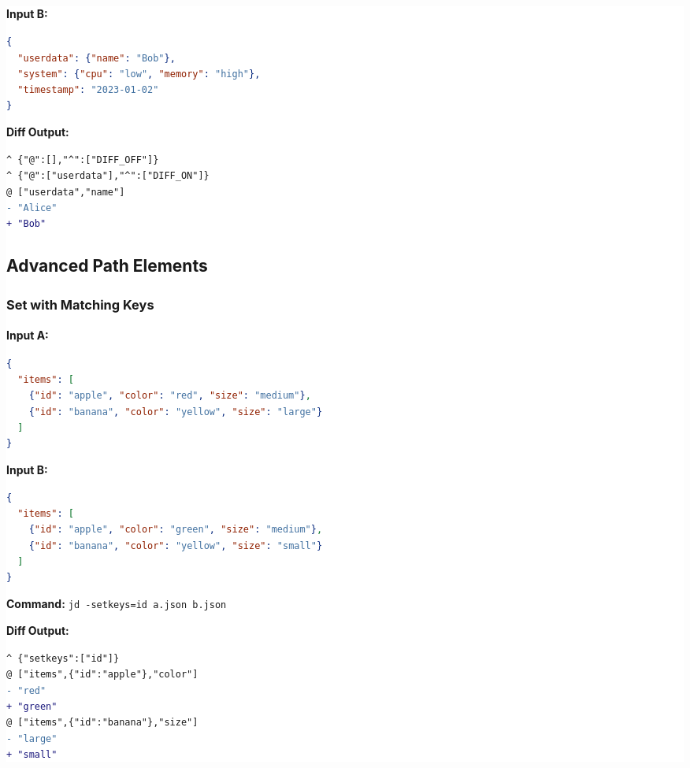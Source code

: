 **Input B:**
```json
{
  "userdata": {"name": "Bob"},
  "system": {"cpu": "low", "memory": "high"},
  "timestamp": "2023-01-02"
}
```

**Diff Output:**
```diff
^ {"@":[],"^":["DIFF_OFF"]}
^ {"@":["userdata"],"^":["DIFF_ON"]}
@ ["userdata","name"]
- "Alice"
+ "Bob"
```

## Advanced Path Elements

### Set with Matching Keys

**Input A:**
```json
{
  "items": [
    {"id": "apple", "color": "red", "size": "medium"},
    {"id": "banana", "color": "yellow", "size": "large"}
  ]
}
```

**Input B:**
```json
{
  "items": [
    {"id": "apple", "color": "green", "size": "medium"},
    {"id": "banana", "color": "yellow", "size": "small"}
  ]
}
```

**Command:** `jd -setkeys=id a.json b.json`

**Diff Output:**
```diff
^ {"setkeys":["id"]}
@ ["items",{"id":"apple"},"color"]
- "red"
+ "green"
@ ["items",{"id":"banana"},"size"]
- "large"
+ "small"
```
